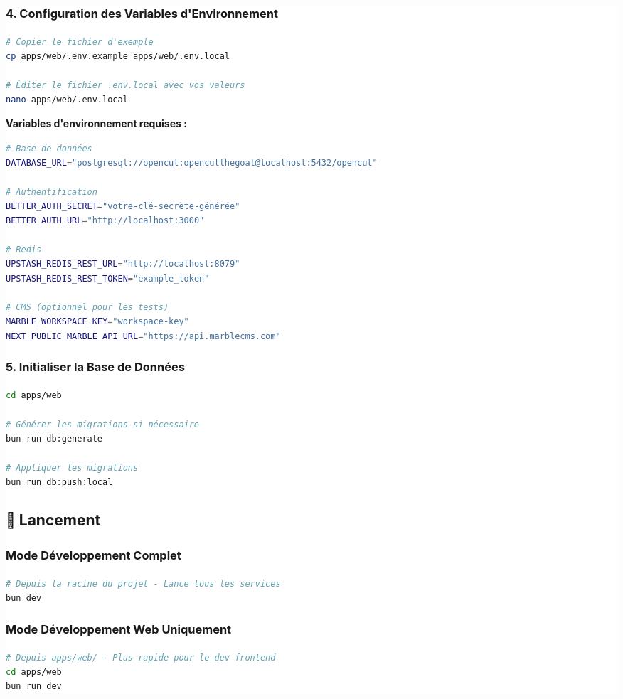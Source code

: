 ### 4. Configuration des Variables d'Environnement
```bash
# Copier le fichier d'exemple
cp apps/web/.env.example apps/web/.env.local

# Éditer le fichier .env.local avec vos valeurs
nano apps/web/.env.local
```

**Variables d'environnement requises :**
```bash
# Base de données
DATABASE_URL="postgresql://opencut:opencutthegoat@localhost:5432/opencut"

# Authentification
BETTER_AUTH_SECRET="votre-clé-secrète-générée"
BETTER_AUTH_URL="http://localhost:3000"

# Redis
UPSTASH_REDIS_REST_URL="http://localhost:8079"
UPSTASH_REDIS_REST_TOKEN="example_token"

# CMS (optionnel pour les tests)
MARBLE_WORKSPACE_KEY="workspace-key"
NEXT_PUBLIC_MARBLE_API_URL="https://api.marblecms.com"
```

### 5. Initialiser la Base de Données
```bash
cd apps/web

# Générer les migrations si nécessaire
bun run db:generate

# Appliquer les migrations
bun run db:push:local
```

## 🚀 Lancement

### Mode Développement Complet
```bash
# Depuis la racine du projet - Lance tous les services
bun dev
```

### Mode Développement Web Uniquement
```bash
# Depuis apps/web/ - Plus rapide pour le dev frontend
cd apps/web
bun run dev
```
